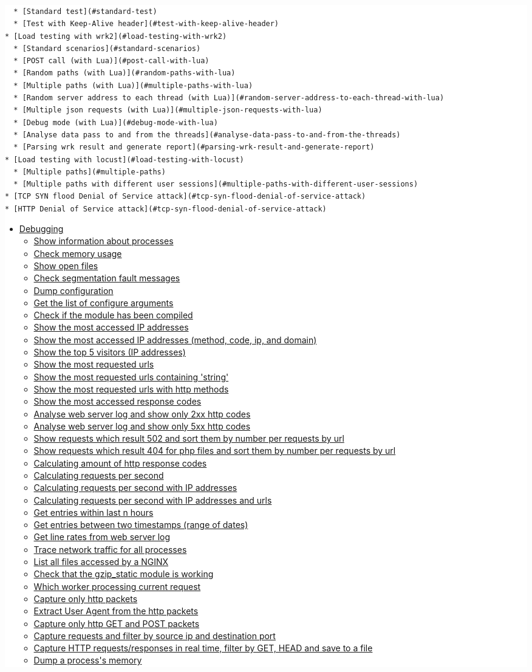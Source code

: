       * [Standard test](#standard-test)
      * [Test with Keep-Alive header](#test-with-keep-alive-header)
    * [Load testing with wrk2](#load-testing-with-wrk2)
      * [Standard scenarios](#standard-scenarios)
      * [POST call (with Lua)](#post-call-with-lua)
      * [Random paths (with Lua)](#random-paths-with-lua)
      * [Multiple paths (with Lua)](#multiple-paths-with-lua)
      * [Random server address to each thread (with Lua)](#random-server-address-to-each-thread-with-lua)
      * [Multiple json requests (with Lua)](#multiple-json-requests-with-lua)
      * [Debug mode (with Lua)](#debug-mode-with-lua)
      * [Analyse data pass to and from the threads](#analyse-data-pass-to-and-from-the-threads)
      * [Parsing wrk result and generate report](#parsing-wrk-result-and-generate-report)
    * [Load testing with locust](#load-testing-with-locust)
      * [Multiple paths](#multiple-paths)
      * [Multiple paths with different user sessions](#multiple-paths-with-different-user-sessions)
    * [TCP SYN flood Denial of Service attack](#tcp-syn-flood-denial-of-service-attack)
    * [HTTP Denial of Service attack](#tcp-syn-flood-denial-of-service-attack)
  * [Debugging](#debugging)
    * [Show information about processes](#show-information-about-nginx-processes)
    * [Check memory usage](#check-memoryusage)
    * [Show open files](#show-open-files)
    * [Check segmentation fault messages](#check-segmentation-fault-messages)
    * [Dump configuration](#dump-configuration)
    * [Get the list of configure arguments](#get-the-list-of-configure-arguments)
    * [Check if the module has been compiled](#check-if-the-module-has-been-compiled)
    * [Show the most accessed IP addresses](#show-the-most-accessed-ip-addresses)
    * [Show the most accessed IP addresses (method, code, ip, and domain)](#show-the-most-accessed-ip-addresses-method-code-ip-and-domain)
    * [Show the top 5 visitors (IP addresses)](#show-the-top-5-visitors-ip-addresses)
    * [Show the most requested urls](#show-the-most-requested-urls)
    * [Show the most requested urls containing 'string'](#show-the-most-requested-urls-containing-string)
    * [Show the most requested urls with http methods](#show-the-most-requested-urls-with-http-methods)
    * [Show the most accessed response codes](#show-the-most-accessed-response-codes)
    * [Analyse web server log and show only 2xx http codes](#analyse-web-server-log-and-show-only-2xx-http-codes)
    * [Analyse web server log and show only 5xx http codes](#analyse-web-server-log-and-show-only-5xx-http-codes)
    * [Show requests which result 502 and sort them by number per requests by url](#show-requests-which-result-502-and-sort-them-by-number-per-requests-by-url)
    * [Show requests which result 404 for php files and sort them by number per requests by url](#show-requests-which-result-404-for-php-files-and-sort-them-by-number-per-requests-by-url)
    * [Calculating amount of http response codes](#calculating-amount-of-http-response-codes)
    * [Calculating requests per second](#calculating-requests-per-second)
    * [Calculating requests per second with IP addresses](#calculating-requests-per-second-with-ip-addresses)
    * [Calculating requests per second with IP addresses and urls](#calculating-requests-per-second-with-ip-addresses-and-urls)
    * [Get entries within last n hours](#get-entries-within-last-n-hours)
    * [Get entries between two timestamps (range of dates)](#get-entries-between-two-timestamps-range-of-dates)
    * [Get line rates from web server log](#get-line-rates-from-web-server-log)
    * [Trace network traffic for all processes](#trace-network-traffic-for-all-nginx-processes)
    * [List all files accessed by a NGINX](#list-all-files-accessed-by-a-nginx)
    * [Check that the gzip_static module is working](#check-that-the-gzip_static-module-is-working)
    * [Which worker processing current request](#which-worker-processing-current-request)
    * [Capture only http packets](#capture-only-http-packets)
    * [Extract User Agent from the http packets](#extract-user-agent-from-the-http-packets)
    * [Capture only http GET and POST packets](#capture-only-http-get-and-post-packets)
    * [Capture requests and filter by source ip and destination port](#capture-requests-and-filter-by-source-ip-and-destination-port)
    * [Capture HTTP requests/responses in real time, filter by GET, HEAD and save to a file](#capture-http-requests--responses-in-real-time-filter-by-get-head-and-save-to-a-file)
    * [Dump a process's memory](#dump-a-processs-memory)